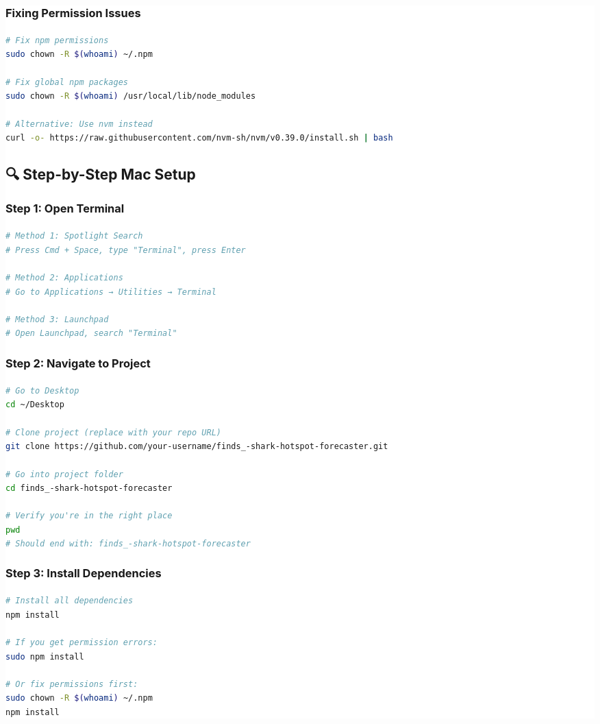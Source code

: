 ### Fixing Permission Issues
```bash
# Fix npm permissions
sudo chown -R $(whoami) ~/.npm

# Fix global npm packages
sudo chown -R $(whoami) /usr/local/lib/node_modules

# Alternative: Use nvm instead
curl -o- https://raw.githubusercontent.com/nvm-sh/nvm/v0.39.0/install.sh | bash
```

## 🔍 Step-by-Step Mac Setup

### Step 1: Open Terminal
```bash
# Method 1: Spotlight Search
# Press Cmd + Space, type "Terminal", press Enter

# Method 2: Applications
# Go to Applications → Utilities → Terminal

# Method 3: Launchpad
# Open Launchpad, search "Terminal"
```

### Step 2: Navigate to Project
```bash
# Go to Desktop
cd ~/Desktop

# Clone project (replace with your repo URL)
git clone https://github.com/your-username/finds_-shark-hotspot-forecaster.git

# Go into project folder
cd finds_-shark-hotspot-forecaster

# Verify you're in the right place
pwd
# Should end with: finds_-shark-hotspot-forecaster
```

### Step 3: Install Dependencies
```bash
# Install all dependencies
npm install

# If you get permission errors:
sudo npm install

# Or fix permissions first:
sudo chown -R $(whoami) ~/.npm
npm install
```
